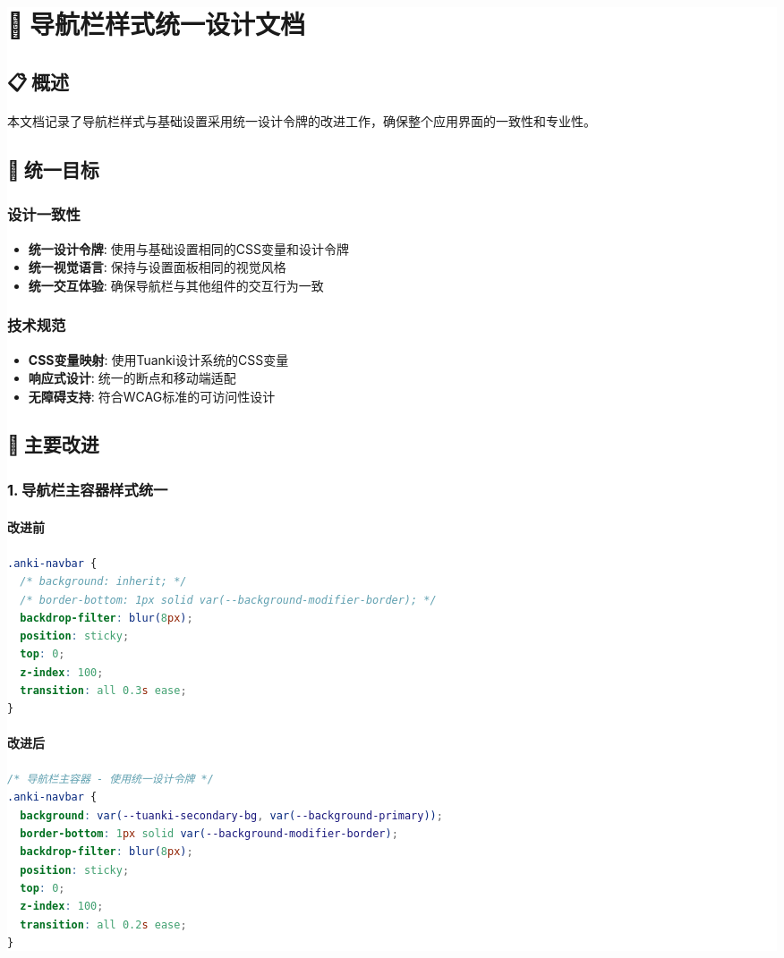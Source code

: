 # 🎨 导航栏样式统一设计文档

## 📋 概述

本文档记录了导航栏样式与基础设置采用统一设计令牌的改进工作，确保整个应用界面的一致性和专业性。

## 🎯 统一目标

### 设计一致性
- **统一设计令牌**: 使用与基础设置相同的CSS变量和设计令牌
- **统一视觉语言**: 保持与设置面板相同的视觉风格
- **统一交互体验**: 确保导航栏与其他组件的交互行为一致

### 技术规范
- **CSS变量映射**: 使用Tuanki设计系统的CSS变量
- **响应式设计**: 统一的断点和移动端适配
- **无障碍支持**: 符合WCAG标准的可访问性设计

## 🔄 主要改进

### 1. 导航栏主容器样式统一

#### 改进前
```css
.anki-navbar {
  /* background: inherit; */
  /* border-bottom: 1px solid var(--background-modifier-border); */
  backdrop-filter: blur(8px);
  position: sticky;
  top: 0;
  z-index: 100;
  transition: all 0.3s ease;
}
```

#### 改进后
```css
/* 导航栏主容器 - 使用统一设计令牌 */
.anki-navbar {
  background: var(--tuanki-secondary-bg, var(--background-primary));
  border-bottom: 1px solid var(--background-modifier-border);
  backdrop-filter: blur(8px);
  position: sticky;
  top: 0;
  z-index: 100;
  transition: all 0.2s ease;
}
```
